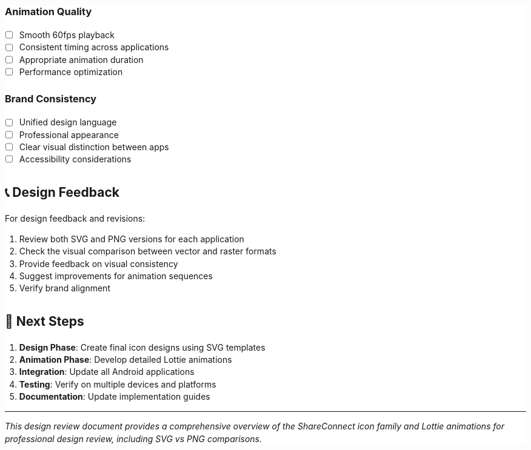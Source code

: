 ### Animation Quality
- [ ] Smooth 60fps playback
- [ ] Consistent timing across applications
- [ ] Appropriate animation duration
- [ ] Performance optimization

### Brand Consistency
- [ ] Unified design language
- [ ] Professional appearance
- [ ] Clear visual distinction between apps
- [ ] Accessibility considerations

## 📞 Design Feedback

For design feedback and revisions:
1. Review both SVG and PNG versions for each application
2. Check the visual comparison between vector and raster formats
3. Provide feedback on visual consistency
4. Suggest improvements for animation sequences
5. Verify brand alignment

## 🔄 Next Steps

1. **Design Phase**: Create final icon designs using SVG templates
2. **Animation Phase**: Develop detailed Lottie animations
3. **Integration**: Update all Android applications
4. **Testing**: Verify on multiple devices and platforms
5. **Documentation**: Update implementation guides

---

*This design review document provides a comprehensive overview of the ShareConnect icon family and Lottie animations for professional design review, including SVG vs PNG comparisons.*